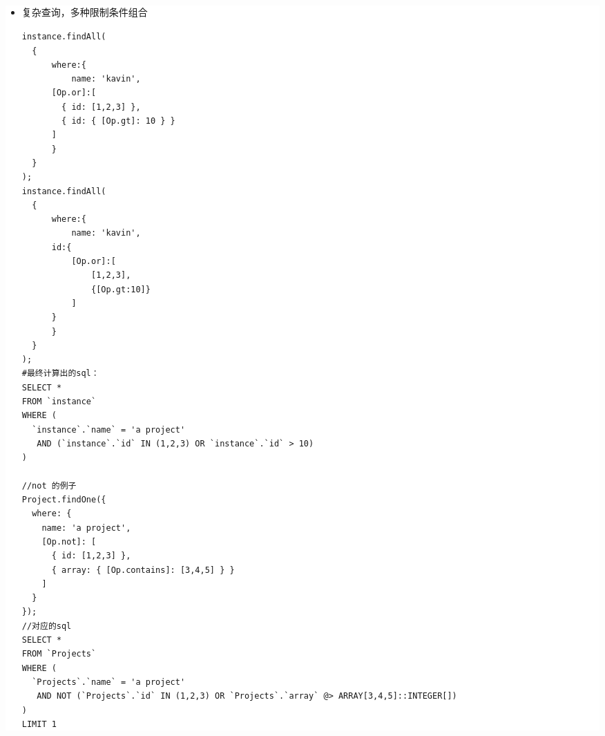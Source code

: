   ```
  
  ```

  

* 复杂查询，多种限制条件组合

  ```
  instance.findAll(
  	{
  		where:{
  			name: 'kavin',
        [Op.or]:[
          { id: [1,2,3] },
          { id: { [Op.gt]: 10 } }
        ]
  		}
  	}
  );
  instance.findAll(
  	{
  		where:{
  			name: 'kavin',
        id:{
        	[Op.or]:[
        		[1,2,3],
        		{[Op.gt:10]}
        	]
        }
  		}
  	}
  );
  #最终计算出的sql：
  SELECT *
  FROM `instance`
  WHERE (
    `instance`.`name` = 'a project'
     AND (`instance`.`id` IN (1,2,3) OR `instance`.`id` > 10)
  )
  
  //not 的例子
  Project.findOne({
    where: {
      name: 'a project',
      [Op.not]: [
        { id: [1,2,3] },
        { array: { [Op.contains]: [3,4,5] } }
      ]
    }
  });
  //对应的sql
  SELECT *
  FROM `Projects`
  WHERE (
    `Projects`.`name` = 'a project'
     AND NOT (`Projects`.`id` IN (1,2,3) OR `Projects`.`array` @> ARRAY[3,4,5]::INTEGER[])
  )
  LIMIT 1
  ```
